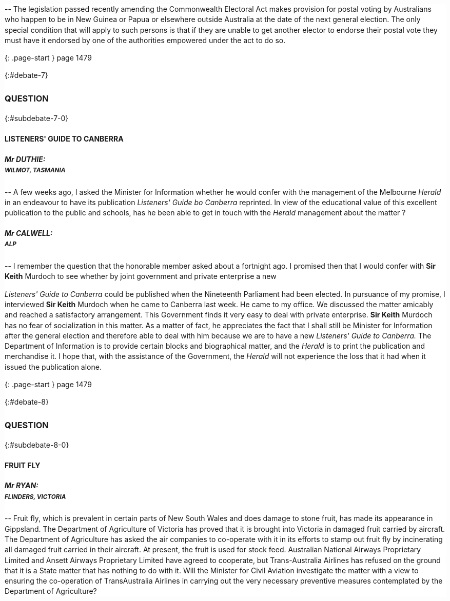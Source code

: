 -- The legislation passed recently amending the Commonwealth Electoral Act makes provision for postal voting by Australians who happen to be in New Guinea or Papua or elsewhere outside Australia at the date of the next general election. The only special condition that will apply to such persons is that if they are unable to get another elector to endorse their postal vote they must have it endorsed by one of the authorities empowered under the act to do so. 

{: .page-start }
page 1479

{:#debate-7}
### QUESTION

{:#subdebate-7-0}
#### LISTENERS' GUIDE TO CANBERRA

##### Mr DUTHIE:<br><small class="text-muted">WILMOT, TASMANIA</small>

-- A few weeks ago, I asked the Minister for Information whether he would confer with the management of the Melbourne  *Herald*  in an endeavour to have its publication  *Listeners' Guide bo Canberra*  reprinted. In view of the educational value of this excellent publication to the public and schools, has he been able to get in touch with the  *Herald*  management about the matter ? 

##### Mr CALWELL:<br><small class="text-muted">ALP</small>

-- I remember the question that the honorable member asked about a fortnight ago. I promised then that I would confer with  **Sir Keith**  Murdoch to see whether by joint government and private enterprise a new 


 *Listeners' Guide to Canberra* could be published when the Nineteenth Parliament had been elected. In pursuance of my promise, I interviewed  **Sir Keith**  Murdoch when he came to Canberra last week. He came to my office. We discussed the matter amicably and reached a satisfactory arrangement. This Government finds it very easy to deal with private enterprise.  **Sir Keith**  Murdoch has no fear of socialization in this matter. As a matter of fact, he appreciates the fact that I shall still be Minister for Information after the general election and therefore able to deal with him because we are to have a new  *Listeners' Guide to Canberra.*  The Department of Information is to provide certain blocks and biographical matter, and the  *Herald*  is to print the publication and merchandise it. I hope that, with the assistance of the Government, the  *Herald*  will not experience the loss that it had when it issued the publication alone. 

{: .page-start }
page 1479

{:#debate-8}
### QUESTION

{:#subdebate-8-0}
#### FRUIT FLY

##### Mr RYAN:<br><small class="text-muted">FLINDERS, VICTORIA</small>

-- Fruit fly, which is prevalent in certain parts of New South Wales and does damage to stone fruit, has made its appearance in Gippsland. The Department of Agriculture of Victoria has proved that it is brought into Victoria in damaged fruit carried by aircraft. The Department of Agriculture has asked the air companies to co-operate with it in its efforts to stamp out fruit fly by incinerating all damaged fruit carried in their aircraft. At present, the fruit is used for stock feed. Australian National Airways Proprietary Limited and Ansett Airways Proprietary Limited have agreed to cooperate, but Trans-Australia Airlines has refused on the ground that it is a State matter that has nothing to do with it. Will the Minister for Civil Aviation investigate the matter with a view to ensuring the co-operation of TransAustralia Airlines in carrying out the very necessary preventive measures contemplated by the Department of Agriculture? 
